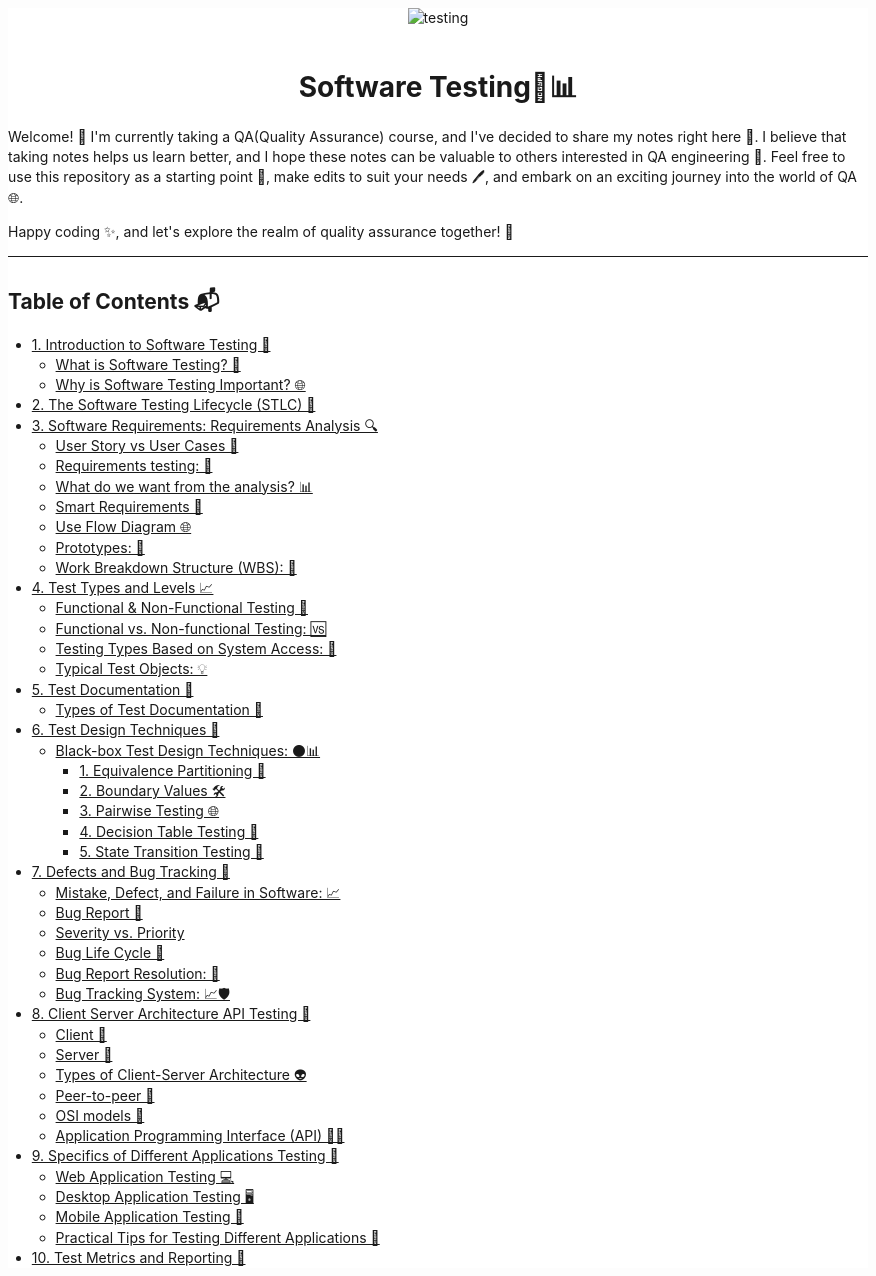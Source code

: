 <p align="center">
    <img src="https://www.fitaacademy.in/includes/assets/img/blog/software-testing.jpg" alt="testing" />
</p>
<h1 align="center">Software Testing🧪📊</h1>

Welcome! 👋 I'm currently taking a QA(Quality Assurance) course, and I've decided to share my notes right here 📓. I believe that taking notes helps us learn better, and I hope these notes can be valuable to others interested in QA engineering 🧪. Feel free to use this repository as a starting point 🚀, make edits to suit your needs 🖊️, and embark on an exciting journey into the world of QA 🌐. 

Happy coding ✨, and let's explore the realm of quality assurance together! 🌟

---

## Table of Contents 📬

- [1. Introduction to Software Testing 🦋](#introduction-to-software-testing-)
  - [What is Software Testing? 🚀](#what-is-software-testing-)
  - [Why is Software Testing Important? 🌐](#why-is-software-testing-important-)
- [2. The Software Testing Lifecycle (STLC) 🧪](#the-software-testing-lifecycle-stlc-)
- [3. Software Requirements: Requirements Analysis 🔍](#software-requirements-requirements-analysis-)
  - [User Story vs User Cases 📝](#user-story-vs-user-cases-)
  - [Requirements testing: 🧩](#requirements-testing-)
  - [What do we want from the analysis? 📊](#what-do-we-want-from-the-analysis-)
  - [Smart Requirements 🧠](#smart-requirements-)
  - [Use Flow Diagram 🌐](#use-flow-diagram-)
  - [Prototypes: 🤖](#prototypes-)
  - [Work Breakdown Structure (WBS): 🚀](#work-breakdown-structure-wbs-)
- [4. Test Types and Levels 📈](#test-types-and-levels-)
  - [Functional & Non-Functional Testing 💮](#functional--non-functional-testing-)
  - [Functional vs. Non-functional Testing: 🆚](#functional-vs-non-functional-testing-)
  - [Testing Types Based on System Access: 🧩](#testing-types-based-on-system-access-)
  - [Typical Test Objects: 💡](#typical-test-objects-)
- [5. Test Documentation 📝](#test-documentation-)
  - [Types of Test Documentation 📓](#types-of-test-documentation-)
- [6. Test Design Techniques 🧩](#test-design-techniques-)
  - [Black-box Test Design Techniques: ⚫️📊](#black-box-test-design-techniques-%EF%B8%8F)
    - [1. Equivalence Partitioning 🧪](#1-equivalence-partitioning-)
    - [2. Boundary Values 🛠️](#2-boundary-values-%EF%B8%8F)
    - [3. Pairwise Testing 🌐](#3-pairwise-testing-)
    - [4. Decision Table Testing 📓](#4-decision-table-testing-)
    - [5. State Transition Testing 🧩](#5-state-transition-testing-)
- [7. Defects and Bug Tracking 🐛](#defects-and-bug-tracking-)
  - [Mistake, Defect, and Failure in Software: 📈](#1-mistake-defect-and-failure-in-software-)
  - [Bug Report 📝](#2-bug-report-)
  - [Severity vs. Priority](#3-severity-vs-priority)
  - [Bug Life Cycle 🐛](#4-bug-life-cycle-)
  - [Bug Report Resolution: 📓](#5-bug-report-resolution-)
  - [Bug Tracking System: 📈🛡️](#6-bug-tracking-system-%EF%B8%8F)
- [8. Client Server Architecture API Testing 🦋](#client-server-architecture-api-testing-)
  - [Client 👻](#client-)
  - [Server 👾](#server-)
  - [Types of Client-Server Architecture 👽](#types-of-client-server-architecture-)
  - [Peer-to-peer 🤝](#peer-to-peer-)
  - [OSI models 👀](#osi-models-)
  - [Application Programming Interface (API) 🥷🏻](#application-programming-interface-api-)
- [9. Specifics of Different Applications Testing 👒](#specifics-of-different-application-testing-)
  - [Web Application Testing 💻](#web-application-testing-)
  - [Desktop Application Testing 🖥️](#desktop-application-testing-)
  - [Mobile Application Testing 📱](#mobile-application-testing-)
  - [Practical Tips for Testing Different Applications 🔮](#practical-tips-for-testing-different-applications-)
- [10. Test Metrics and Reporting 📜](#test-metrics-and-reporting-)